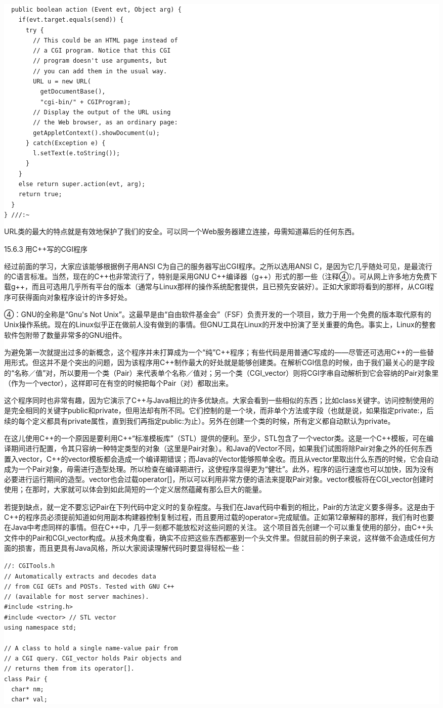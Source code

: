 ```text
  public boolean action (Event evt, Object arg) {
    if(evt.target.equals(send)) {
      try {
        // This could be an HTML page instead of
        // a CGI program. Notice that this CGI 
        // program doesn't use arguments, but 
        // you can add them in the usual way.
        URL u = new URL(
          getDocumentBase(), 
          "cgi-bin/" + CGIProgram);
        // Display the output of the URL using
        // the Web browser, as an ordinary page:
        getAppletContext().showDocument(u);
      } catch(Exception e) {
        l.setText(e.toString());
      } 
    }
    else return super.action(evt, arg);
    return true;
  }
} ///:~
```

URL类的最大的特点就是有效地保护了我们的安全。可以同一个Web服务器建立连接，毋需知道幕后的任何东西。

15.6.3 用C++写的CGI程序

经过前面的学习，大家应该能够根据例子用ANSI C为自己的服务器写出CGI程序。之所以选用ANSI C，是因为它几乎随处可见，是最流行的C语言标准。当然，现在的C++也非常流行了，特别是采用GNU C++编译器（g++）形式的那一些（注释④）。可从网上许多地方免费下载g++，而且可选用几乎所有平台的版本（通常与Linux那样的操作系统配套提供，且已预先安装好）。正如大家即将看到的那样，从CGI程序可获得面向对象程序设计的许多好处。

④：GNU的全称是“Gnu's Not Unix”。这最早是由“自由软件基金会”（FSF）负责开发的一个项目，致力于用一个免费的版本取代原有的Unix操作系统。现在的Linux似乎正在做前人没有做到的事情。但GNU工具在Linux的开发中扮演了至关重要的角色。事实上，Linux的整套软件包附带了数量非常多的GNU组件。

为避免第一次就提出过多的新概念，这个程序并未打算成为一个“纯”C++程序；有些代码是用普通C写成的——尽管还可选用C++的一些替用形式。但这并不是个突出的问题，因为该程序用C++制作最大的好处就是能够创建类。在解析CGI信息的时候，由于我们最关心的是字段的“名称／值”对，所以要用一个类（Pair）来代表单个名称／值对；另一个类（CGI\_vector）则将CGI字串自动解析到它会容纳的Pair对象里（作为一个vector），这样即可在有空的时候把每个Pair（对）都取出来。

这个程序同时也非常有趣，因为它演示了C++与Java相比的许多优缺点。大家会看到一些相似的东西；比如class关键字。访问控制使用的是完全相同的关键字public和private，但用法却有所不同。它们控制的是一个块，而非单个方法或字段（也就是说，如果指定private:，后续的每个定义都具有private属性，直到我们再指定public:为止）。另外在创建一个类的时候，所有定义都自动默认为private。

在这儿使用C++的一个原因是要利用C++“标准模板库”（STL）提供的便利。至少，STL包含了一个vector类。这是一个C++模板，可在编译期间进行配置，令其只容纳一种特定类型的对象（这里是Pair对象）。和Java的Vector不同，如果我们试图将除Pair对象之外的任何东西置入vector，C++的vector模板都会造成一个编译期错误；而Java的Vector能够照单全收。而且从vector里取出什么东西的时候，它会自动成为一个Pair对象，毋需进行造型处理。所以检查在编译期进行，这使程序显得更为“健壮”。此外，程序的运行速度也可以加快，因为没有必要进行运行期间的造型。vector也会过载operator\[\]，所以可以利用非常方便的语法来提取Pair对象。vector模板将在CGI\_vector创建时使用；在那时，大家就可以体会到如此简短的一个定义居然蕴藏有那么巨大的能量。

若提到缺点，就一定不要忘记Pair在下列代码中定义时的复杂程度。与我们在Java代码中看到的相比，Pair的方法定义要多得多。这是由于C++的程序员必须提前知道如何用副本构建器控制复制过程，而且要用过载的operator=完成赋值。正如第12章解释的那样，我们有时也要在Java中考虑同样的事情。但在C++中，几乎一刻都不能放松对这些问题的关注。 这个项目首先创建一个可以重复使用的部分，由C++头文件中的Pair和CGI\_vector构成。从技术角度看，确实不应把这些东西都塞到一个头文件里。但就目前的例子来说，这样做不会造成任何方面的损害，而且更具有Java风格，所以大家阅读理解代码时要显得轻松一些：

```text
//: CGITools.h
// Automatically extracts and decodes data
// from CGI GETs and POSTs. Tested with GNU C++ 
// (available for most server machines).
#include <string.h>
#include <vector> // STL vector
using namespace std;

// A class to hold a single name-value pair from
// a CGI query. CGI_vector holds Pair objects and
// returns them from its operator[].
class Pair {
  char* nm;
  char* val;
```